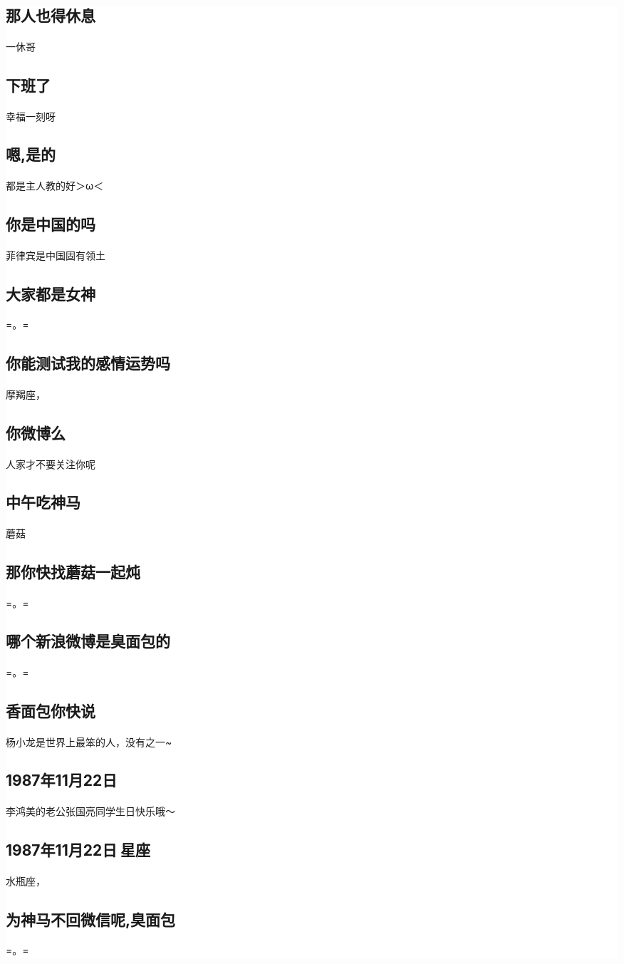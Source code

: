 ## 那人也得休息
一休哥

## 下班了
幸福一刻呀

## 嗯,是的
都是主人教的好＞ω＜

## 你是中国的吗
菲律宾是中国固有领土

## 大家都是女神
=。=

## 你能测试我的感情运势吗
摩羯座，

## 你微博么
人家才不要关注你呢

## 中午吃神马
蘑菇

## 那你快找蘑菇一起炖
=。=

## 哪个新浪微博是臭面包的
=。=

## 香面包你快说
杨小龙是世界上最笨的人，没有之一~

## 1987年11月22日
李鸿美的老公张国亮同学生日快乐哦～

## 1987年11月22日  星座
水瓶座，

## 为神马不回微信呢,臭面包
=。=
